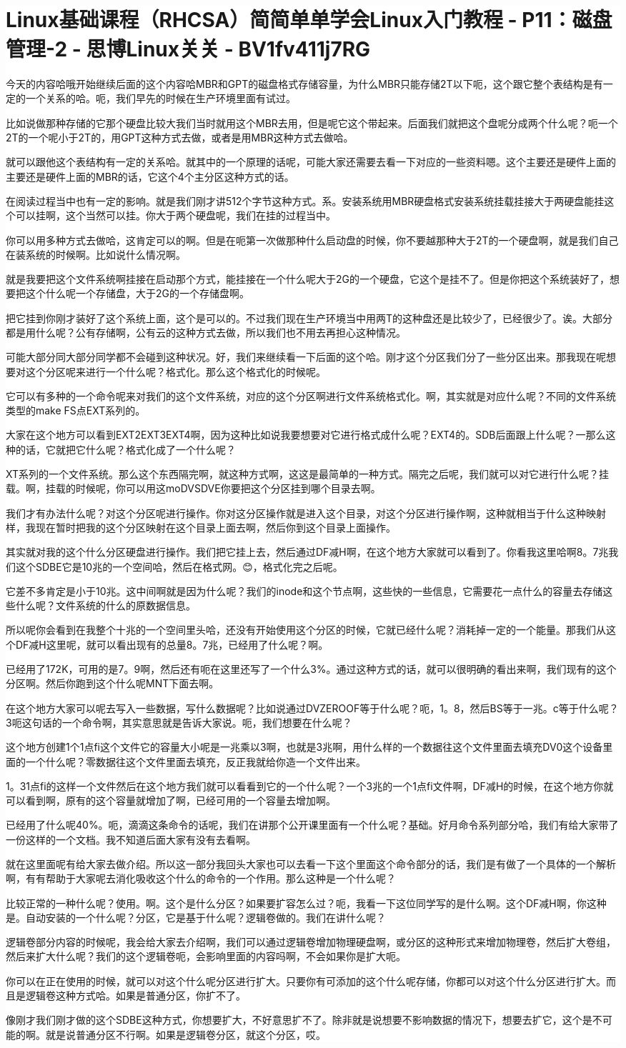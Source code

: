 # Linux基础课程（RHCSA）简简单单学会Linux入门教程 - P11：磁盘管理-2 - 思博Linux关关 - BV1fv411j7RG

今天的内容哈哦开始继续后面的这个内容哈MBR和GPT的磁盘格式存储容量，为什么MBR只能存储2T以下呃，这个跟它整个表结构是有一定的一个关系的哈。呃，我们早先的时候在生产环境里面有试过。

比如说做那种存储的它那个硬盘比较大我们当时就用这个MBR去用，但是呢它这个带起来。后面我们就把这个盘呢分成两个什么呢？呃一个2T的一个呢小于2T的，用GPT这种方式去做，或者是用MBR这种方式去做哈。

就可以跟他这个表结构有一定的关系哈。就其中的一个原理的话呢，可能大家还需要去看一下对应的一些资料嗯。这个主要还是硬件上面的主要还是硬件上面的MBR的话，它这个4个主分区这种方式的话。

在阅读过程当中也有一定的影响。就是我们刚才讲512个字节这种方式。系。安装系统用MBR硬盘格式安装系统挂载挂接大于两硬盘能挂这个可以挂啊，这个当然可以挂。你大于两个硬盘呢，我们在挂的过程当中。

你可以用多种方式去做哈，这肯定可以的啊。但是在呃第一次做那种什么启动盘的时候，你不要越那种大于2T的一个硬盘啊，就是我们自己在装系统的时候啊。比如说什么情况啊。

就是我要把这个文件系统啊挂接在启动那个方式，能挂接在一个什么呢大于2G的一个硬盘，它这个是挂不了。但是你把这个系统装好了，想要把这个什么呢一个存储盘，大于2G的一个存储盘啊。

把它挂到你刚才装好了这个系统上面，这个是可以的。不过我们现在生产环境当中用两T的这种盘还是比较少了，已经很少了。诶。大部分都是用什么呢？公有存储啊，公有云的这种方式去做，所以我们也不用去再担心这种情况。

可能大部分同大部分同学都不会碰到这种状况。好，我们来继续看一下后面的这个哈。刚才这个分区我们分了一些分区出来。那我现在呢想要对这个分区呢来进行一个什么呢？格式化。那么这个格式化的时候呢。

它可以有多种的一个命令呢来对我们的这个文件系统，对应的这个分区啊进行文件系统格式化。啊，其实就是对应什么呢？不同的文件系统类型的make FS点EXT系列的。

大家在这个地方可以看到EXT2EXT3EXT4啊，因为这种比如说我要想要对它进行格式成什么呢？EXT4的。SDB后面跟上什么呢？一那么这种的话，它就把它什么呢？格式化成了一个什么呢？

XT系列的一个文件系统。那么这个东西隔完啊，就这种方式啊，这这是最简单的一种方式。隔完之后呢，我们就可以对它进行什么呢？挂载。啊，挂载的时候呢，你可以用这moDVSDVE你要把这个分区挂到哪个目录去啊。

我们才有办法什么呢？对这个分区呢进行操作。你对这分区操作就是进入这个目录，对这个分区进行操作啊，这种就相当于什么这种映射样，我现在暂时把我的这个分区映射在这个目录上面去啊，然后你到这个目录上面操作。

其实就对我的这个什么分区硬盘进行操作。我们把它挂上去，然后通过DF减H啊，在这个地方大家就可以看到了。你看我这里哈啊8。7兆我们这个SDBE它是10兆的一个空间哈，然后在格式网。😊，格式化完之后呢。

它差不多肯定是小于10兆。这中间啊就是因为什么呢？我们的inode和这个节点啊，这些快的一些信息，它需要花一点什么的容量去存储这些什么呢？文件系统的什么的原数据信息。

所以呢你会看到在我整个十兆的一个空间里头哈，还没有开始使用这个分区的时候，它就已经什么呢？消耗掉一定的一个能量。那我们从这个DF减H这里呢，就可以看出现有的总量8。7兆，已经用了什么呢？啊。

已经用了172K，可用的是7。9啊，然后还有呃在这里还写了一个什么3%。通过这种方式的话，就可以很明确的看出来啊，我们现有的这个分区啊。然后你跑到这个什么呢MNT下面去啊。

在这个地方大家可以呢去写入一些数据，写什么数据呢？比如说通过DVZEROOF等于什么呢？呃，1。8，然后BS等于一兆。c等于什么呢？3呃这句话的一个命令啊，其实意思就是告诉大家说。呃，我们想要在什么呢？

这个地方创建1个1点fi这个文件它的容量大小呢是一兆乘以3啊，也就是3兆啊，用什么样的一个数据往这个文件里面去填充DV0这个设备里面的一个什么呢？零数据往这个文件里面去填充，反正我就给你造一个文件出来。

1。31点fi的这样一个文件然后在这个地方我们就可以看看到它的一个什么呢？一个3兆的一个1点fi文件啊，DF减H的时候，在这个地方你就可以看到啊，原有的这个容量就增加了啊，已经可用的一个容量去增加啊。

已经用了什么呢40%。呃，滴滴这条命令的话呢，我们在讲那个公开课里面有一个什么呢？基础。好月命令系列部分哈，我们有给大家带了一份这样的一个文档。我不知道后面大家有没有去看啊。

就在这里面呢有给大家去做介绍。所以这一部分我回头大家也可以去看一下这个里面这个命令部分的话，我们是有做了一个具体的一个解析啊，有有帮助于大家呢去消化吸收这个什么的命令的一个作用。那么这种是一个什么呢？

比较正常的一种什么呢？使用。啊。这个是什么分区？如果要扩容怎么过？呃，我看一下这位同学写的是什么啊。这个DF减H啊，你这种是。自动安装的一个什么呢？分区，它是基于什么呢？逻辑卷做的。我们在讲什么呢？

逻辑卷部分内容的时候呢，我会给大家去介绍啊，我们可以通过逻辑卷增加物理硬盘啊，或分区的这种形式来增加物理卷，然后扩大卷组，然后来扩大什么呢？我们的这个逻辑卷呃，会影响里面的内容吗啊，不会如果你是扩大呃。

你可以在正在使用的时候，就可以对这个什么呢分区进行扩大。只要你有可添加的这个什么呢存储，你都可以对这个什么分区进行扩大。而且是逻辑卷这种方式哈。如果是普通分区，你扩不了。

像刚才我们刚才做的这个SDBE这种方式，你想要扩大，不好意思扩不了。除非就是说想要不影响数据的情况下，想要去扩它，这个是不可能的啊。就是说普通分区不行啊。如果是逻辑卷分区，就这个分区，哎。
